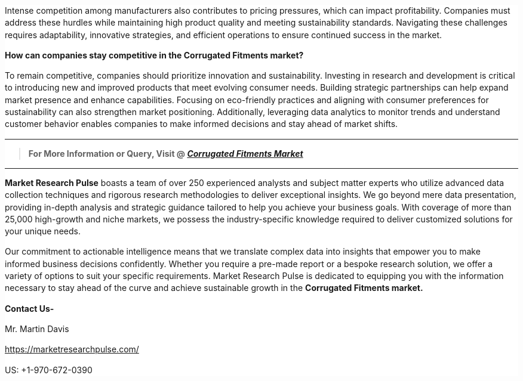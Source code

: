 Intense competition among manufacturers also contributes to pricing pressures, which can impact profitability. Companies must address these hurdles while maintaining high product quality and meeting sustainability standards. Navigating these challenges requires adaptability, innovative strategies, and efficient operations to ensure continued success in the market.</p><p><strong>How can companies stay competitive in the Corrugated Fitments market?</strong></p><p>To remain competitive, companies should prioritize innovation and sustainability. Investing in research and development is critical to introducing new and improved products that meet evolving consumer needs. Building strategic partnerships can help expand market presence and enhance capabilities. Focusing on eco-friendly practices and aligning with consumer preferences for sustainability can also strengthen market positioning. Additionally, leveraging data analytics to monitor trends and understand customer behavior enables companies to make informed decisions and stay ahead of market shifts.</p><hr /><blockquote><p><strong>For More Information or Query, Visit @&nbsp;<em><a href="https://marketresearchpulse.com/report/121900/corrugated-fitments-market?utm_source=Linkedin&utm_medium=025">Corrugated Fitments Market</a></em></strong></p></blockquote><hr /><p><strong>Market Research Pulse</strong> boasts a team of over 250 experienced analysts and subject matter experts who utilize advanced data collection techniques and rigorous research methodologies to deliver exceptional insights. We go beyond mere data presentation, providing in-depth analysis and strategic guidance tailored to help you achieve your business goals. With coverage of more than 25,000 high-growth and niche markets, we possess the industry-specific knowledge required to deliver customized solutions for your unique needs.</p><p>Our commitment to actionable intelligence means that we translate complex data into insights that empower you to make informed business decisions confidently. Whether you require a pre-made report or a bespoke research solution, we offer a variety of options to suit your specific requirements. Market Research Pulse is dedicated to equipping you with the information necessary to stay ahead of the curve and achieve sustainable growth in the <strong>Corrugated Fitments market.</strong></p><p><strong>Contact Us-</strong></p><p>Mr. Martin Davis</p><p>https://marketresearchpulse.com/</p><p>US: +1-970-672-0390</p>
